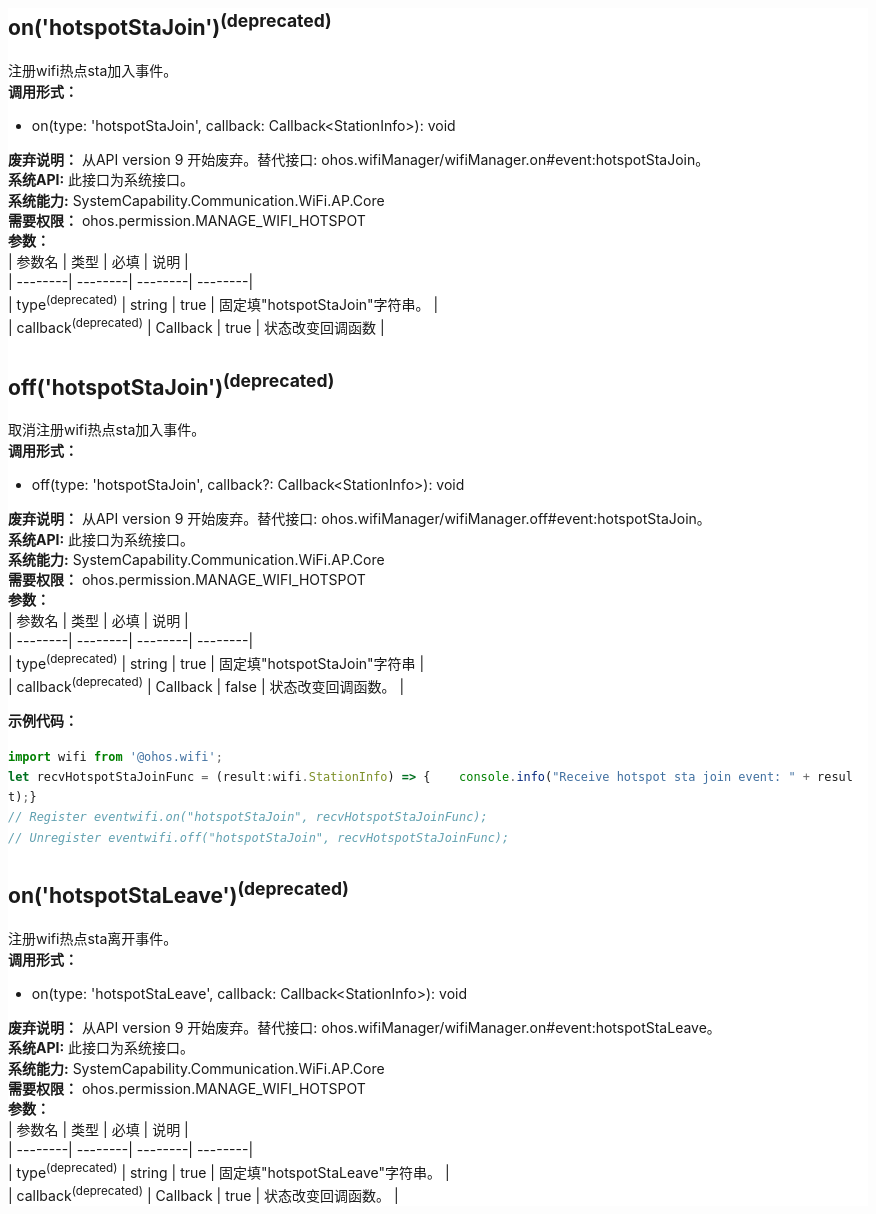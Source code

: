     
## on('hotspotStaJoin')<sup>(deprecated)</sup>    
注册wifi热点sta加入事件。  
 **调用形式：**     
- on(type: 'hotspotStaJoin', callback: Callback\<StationInfo>): void  
  
 **废弃说明：** 从API version 9 开始废弃。替代接口: ohos.wifiManager/wifiManager.on#event:hotspotStaJoin。  
 **系统API:**  此接口为系统接口。  
 **系统能力:**  SystemCapability.Communication.WiFi.AP.Core  
 **需要权限：** ohos.permission.MANAGE_WIFI_HOTSPOT    
 **参数：**     
| 参数名 | 类型 | 必填 | 说明 |  
| --------| --------| --------| --------|  
| type<sup>(deprecated)</sup> | string | true | 固定填"hotspotStaJoin"字符串。 |  
| callback<sup>(deprecated)</sup> | Callback<StationInfo> | true | 状态改变回调函数 |  
    
## off('hotspotStaJoin')<sup>(deprecated)</sup>    
取消注册wifi热点sta加入事件。  
 **调用形式：**     
- off(type: 'hotspotStaJoin', callback?: Callback\<StationInfo>): void  
  
 **废弃说明：** 从API version 9 开始废弃。替代接口: ohos.wifiManager/wifiManager.off#event:hotspotStaJoin。  
 **系统API:**  此接口为系统接口。  
 **系统能力:**  SystemCapability.Communication.WiFi.AP.Core  
 **需要权限：** ohos.permission.MANAGE_WIFI_HOTSPOT    
 **参数：**     
| 参数名 | 类型 | 必填 | 说明 |  
| --------| --------| --------| --------|  
| type<sup>(deprecated)</sup> | string | true | 固定填"hotspotStaJoin"字符串 |  
| callback<sup>(deprecated)</sup> | Callback<StationInfo> | false | 状态改变回调函数。 |  
    
 **示例代码：**   
```ts    
import wifi from '@ohos.wifi';  
let recvHotspotStaJoinFunc = (result:wifi.StationInfo) => {    console.info("Receive hotspot sta join event: " + result);}  
// Register eventwifi.on("hotspotStaJoin", recvHotspotStaJoinFunc);  
// Unregister eventwifi.off("hotspotStaJoin", recvHotspotStaJoinFunc);    
```    
  
    
## on('hotspotStaLeave')<sup>(deprecated)</sup>    
注册wifi热点sta离开事件。  
 **调用形式：**     
- on(type: 'hotspotStaLeave', callback: Callback\<StationInfo>): void  
  
 **废弃说明：** 从API version 9 开始废弃。替代接口: ohos.wifiManager/wifiManager.on#event:hotspotStaLeave。  
 **系统API:**  此接口为系统接口。  
 **系统能力:**  SystemCapability.Communication.WiFi.AP.Core  
 **需要权限：** ohos.permission.MANAGE_WIFI_HOTSPOT    
 **参数：**     
| 参数名 | 类型 | 必填 | 说明 |  
| --------| --------| --------| --------|  
| type<sup>(deprecated)</sup> | string | true | 固定填"hotspotStaLeave"字符串。 |  
| callback<sup>(deprecated)</sup> | Callback<StationInfo> | true | 状态改变回调函数。 |  
    